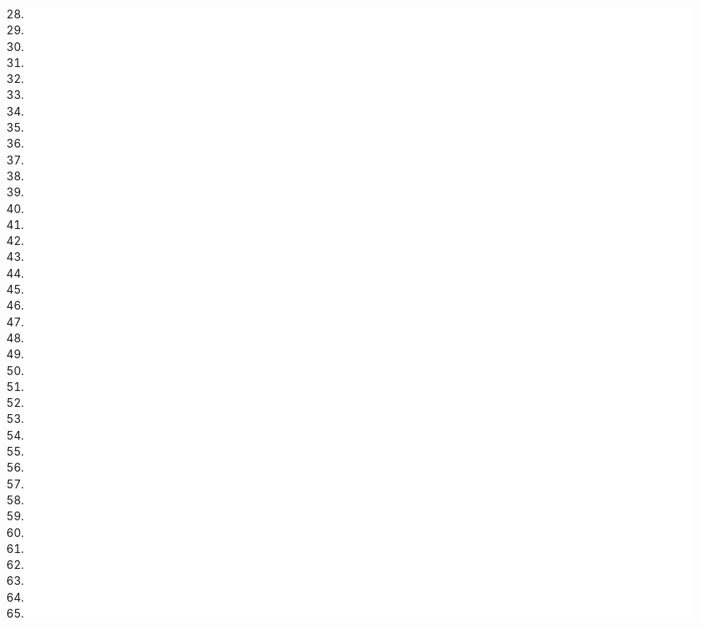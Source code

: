 28.

29.

30.

31.

32.
33.

34.

35.
36.

37.

38.
39.
40.

41.
42.

43.

44.
45.

46.

47.

48.
49.

50.
51.
52.
53.

54.
55.
56.
57.

58.
59.
60.

61.

62.

63.

64.

65.

